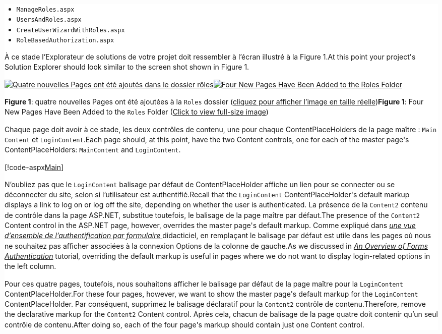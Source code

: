 - `ManageRoles.aspx`
- `UsersAndRoles.aspx`
- `CreateUserWizardWithRoles.aspx`
- `RoleBasedAuthorization.aspx`

<span data-ttu-id="f581f-136">À ce stade l’Explorateur de solutions de votre projet doit ressembler à l’écran illustré à la Figure 1.</span><span class="sxs-lookup"><span data-stu-id="f581f-136">At this point your project's Solution Explorer should look similar to the screen shot shown in Figure 1.</span></span>


<span data-ttu-id="f581f-137">[![Quatre nouvelles Pages ont été ajoutés dans le dossier rôles](creating-and-managing-roles-cs/_static/image2.png)](creating-and-managing-roles-cs/_static/image1.png)</span><span class="sxs-lookup"><span data-stu-id="f581f-137">[![Four New Pages Have Been Added to the Roles Folder](creating-and-managing-roles-cs/_static/image2.png)](creating-and-managing-roles-cs/_static/image1.png)</span></span>

<span data-ttu-id="f581f-138">**Figure 1**: quatre nouvelles Pages ont été ajoutées à la `Roles` dossier ([cliquez pour afficher l’image en taille réelle](creating-and-managing-roles-cs/_static/image3.png))</span><span class="sxs-lookup"><span data-stu-id="f581f-138">**Figure 1**: Four New Pages Have Been Added to the `Roles` Folder  ([Click to view full-size image](creating-and-managing-roles-cs/_static/image3.png))</span></span>


<span data-ttu-id="f581f-139">Chaque page doit avoir à ce stade, les deux contrôles de contenu, une pour chaque ContentPlaceHolders de la page maître : `MainContent` et `LoginContent`.</span><span class="sxs-lookup"><span data-stu-id="f581f-139">Each page should, at this point, have the two Content controls, one for each of the master page's ContentPlaceHolders: `MainContent` and `LoginContent`.</span></span>

[!code-aspx[Main](creating-and-managing-roles-cs/samples/sample1.aspx)]

<span data-ttu-id="f581f-140">N’oubliez pas que le `LoginContent` balisage par défaut de ContentPlaceHolder affiche un lien pour se connecter ou se déconnecter du site, selon si l’utilisateur est authentifié.</span><span class="sxs-lookup"><span data-stu-id="f581f-140">Recall that the `LoginContent` ContentPlaceHolder's default markup displays a link to log on or log off the site, depending on whether the user is authenticated.</span></span> <span data-ttu-id="f581f-141">La présence de la `Content2` contenu de contrôle dans la page ASP.NET, substitue toutefois, le balisage de la page maître par défaut.</span><span class="sxs-lookup"><span data-stu-id="f581f-141">The presence of the `Content2` Content control in the ASP.NET page, however, overrides the master page's default markup.</span></span> <span data-ttu-id="f581f-142">Comme expliqué dans <a id="_msoanchor_4"> </a> [ *une vue d’ensemble de l’authentification par formulaire* ](../introduction/an-overview-of-forms-authentication-cs.md) didacticiel, en remplaçant le balisage par défaut est utile dans les pages où nous ne souhaitez pas afficher associées à la connexion Options de la colonne de gauche.</span><span class="sxs-lookup"><span data-stu-id="f581f-142">As we discussed in <a id="_msoanchor_4"></a>[*An Overview of Forms Authentication*](../introduction/an-overview-of-forms-authentication-cs.md) tutorial, overriding the default markup is useful in pages where we do not want to display login-related options in the left column.</span></span>

<span data-ttu-id="f581f-143">Pour ces quatre pages, toutefois, nous souhaitons afficher le balisage par défaut de la page maître pour la `LoginContent` ContentPlaceHolder.</span><span class="sxs-lookup"><span data-stu-id="f581f-143">For these four pages, however, we want to show the master page's default markup for the `LoginContent` ContentPlaceHolder.</span></span> <span data-ttu-id="f581f-144">Par conséquent, supprimez le balisage déclaratif pour la `Content2` contrôle de contenu.</span><span class="sxs-lookup"><span data-stu-id="f581f-144">Therefore, remove the declarative markup for the `Content2` Content control.</span></span> <span data-ttu-id="f581f-145">Après cela, chacun de balisage de la page quatre doit contenir qu’un seul contrôle de contenu.</span><span class="sxs-lookup"><span data-stu-id="f581f-145">After doing so, each of the four page's markup should contain just one Content control.</span></span>
